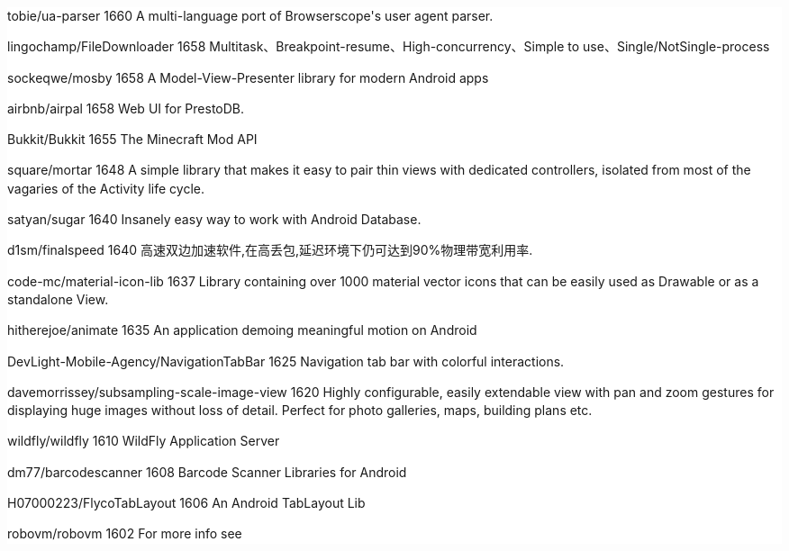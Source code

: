 
tobie/ua-parser                            1660
A multi-language port of Browserscope's user agent parser.


lingochamp/FileDownloader                  1658
Multitask、Breakpoint-resume、High-concurrency、Simple to use、Single/NotSingle-process


sockeqwe/mosby                             1658
A Model-View-Presenter library for modern Android apps


airbnb/airpal                              1658
Web UI for PrestoDB.


Bukkit/Bukkit                              1655
The Minecraft Mod API


square/mortar                              1648
A simple library that makes it easy to pair thin views with dedicated controllers, isolated from most of the vagaries of the Activity life cycle.


satyan/sugar                               1640
Insanely easy way to work with Android Database.  


d1sm/finalspeed                            1640
高速双边加速软件,在高丢包,延迟环境下仍可达到90%物理带宽利用率.


code-mc/material-icon-lib                  1637
Library containing over 1000 material vector icons that can be easily used as Drawable or as a standalone View.


hitherejoe/animate                         1635
An application demoing meaningful motion on Android


DevLight-Mobile-Agency/NavigationTabBar    1625
Navigation tab bar with colorful interactions.


davemorrissey/subsampling-scale-image-view 1620
Highly configurable, easily extendable view with pan and zoom gestures for displaying huge images without loss of detail. Perfect for photo galleries, maps, building plans etc.


wildfly/wildfly                            1610
WildFly Application Server


dm77/barcodescanner                        1608
Barcode Scanner Libraries for Android


H07000223/FlycoTabLayout                   1606
An Android TabLayout Lib


robovm/robovm                              1602
For more info see
